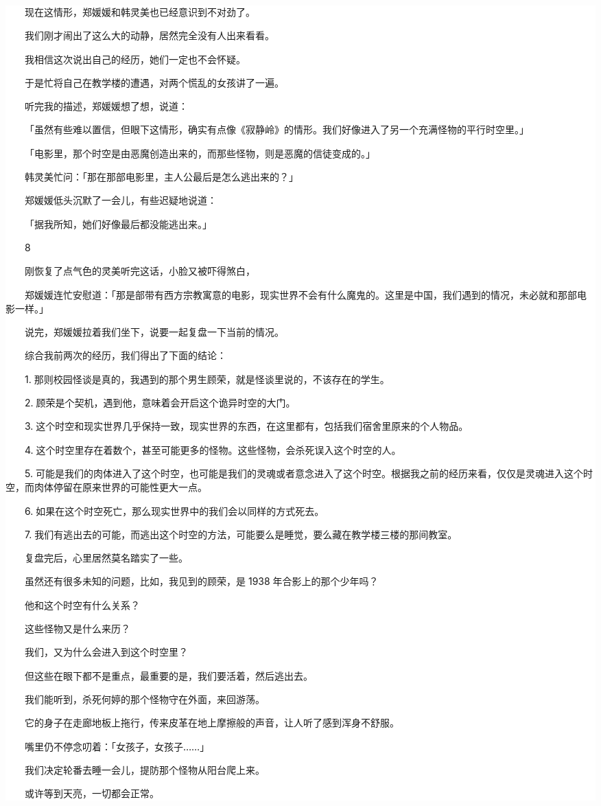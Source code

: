 &emsp;&emsp;现在这情形，郑媛媛和韩灵美也已经意识到不对劲了。  
  
&emsp;&emsp;我们刚才闹出了这么大的动静，居然完全没有人出来看看。  
  
&emsp;&emsp;我相信这次说出自己的经历，她们一定也不会怀疑。  
  
&emsp;&emsp;于是忙将自己在教学楼的遭遇，对两个慌乱的女孩讲了一遍。  
  
&emsp;&emsp;听完我的描述，郑媛媛想了想，说道：  
  
&emsp;&emsp;「虽然有些难以置信，但眼下这情形，确实有点像《寂静岭》的情形。我们好像进入了另一个充满怪物的平行时空里。」  
  
&emsp;&emsp;「电影里，那个时空是由恶魔创造出来的，而那些怪物，则是恶魔的信徒变成的。」  
  
&emsp;&emsp;韩灵美忙问：「那在那部电影里，主人公最后是怎么逃出来的？」  
  
&emsp;&emsp;郑媛媛低头沉默了一会儿，有些迟疑地说道：  
  
&emsp;&emsp;「据我所知，她们好像最后都没能逃出来。」  
  
&emsp;&emsp;8  
  
&emsp;&emsp;刚恢复了点气色的灵美听完这话，小脸又被吓得煞白，  
  
&emsp;&emsp;郑媛媛连忙安慰道：「那是部带有西方宗教寓意的电影，现实世界不会有什么魔鬼的。这里是中国，我们遇到的情况，未必就和那部电影一样。」  
  
&emsp;&emsp;说完，郑媛媛拉着我们坐下，说要一起复盘一下当前的情况。  
  
&emsp;&emsp;综合我前两次的经历，我们得出了下面的结论：  
  
&emsp;&emsp;1. 那则校园怪谈是真的，我遇到的那个男生顾荣，就是怪谈里说的，不该存在的学生。  
  
&emsp;&emsp;2. 顾荣是个契机，遇到他，意味着会开启这个诡异时空的大门。  
  
&emsp;&emsp;3. 这个时空和现实世界几乎保持一致，现实世界的东西，在这里都有，包括我们宿舍里原来的个人物品。  
  
&emsp;&emsp;4. 这个时空里存在着数个，甚至可能更多的怪物。这些怪物，会杀死误入这个时空的人。  
  
&emsp;&emsp;5. 可能是我们的肉体进入了这个时空，也可能是我们的灵魂或者意念进入了这个时空。根据我之前的经历来看，仅仅是灵魂进入这个时空，而肉体停留在原来世界的可能性更大一点。  
  
&emsp;&emsp;6. 如果在这个时空死亡，那么现实世界中的我们会以同样的方式死去。  
  
&emsp;&emsp;7. 我们有逃出去的可能，而逃出这个时空的方法，可能要么是睡觉，要么藏在教学楼三楼的那间教室。  
  
&emsp;&emsp;复盘完后，心里居然莫名踏实了一些。  
  
&emsp;&emsp;虽然还有很多未知的问题，比如，我见到的顾荣，是 1938 年合影上的那个少年吗？  
  
&emsp;&emsp;他和这个时空有什么关系？  
  
&emsp;&emsp;这些怪物又是什么来历？  
  
&emsp;&emsp;我们，又为什么会进入到这个时空里？  
  
&emsp;&emsp;但这些在眼下都不是重点，最重要的是，我们要活着，然后逃出去。  
  
&emsp;&emsp;我们能听到，杀死何婷的那个怪物守在外面，来回游荡。  
  
&emsp;&emsp;它的身子在走廊地板上拖行，传来皮革在地上摩擦般的声音，让人听了感到浑身不舒服。  
  
&emsp;&emsp;嘴里仍不停念叨着：「女孩子，女孩子……」  
  
&emsp;&emsp;我们决定轮番去睡一会儿，提防那个怪物从阳台爬上来。  
  
&emsp;&emsp;或许等到天亮，一切都会正常。  
  